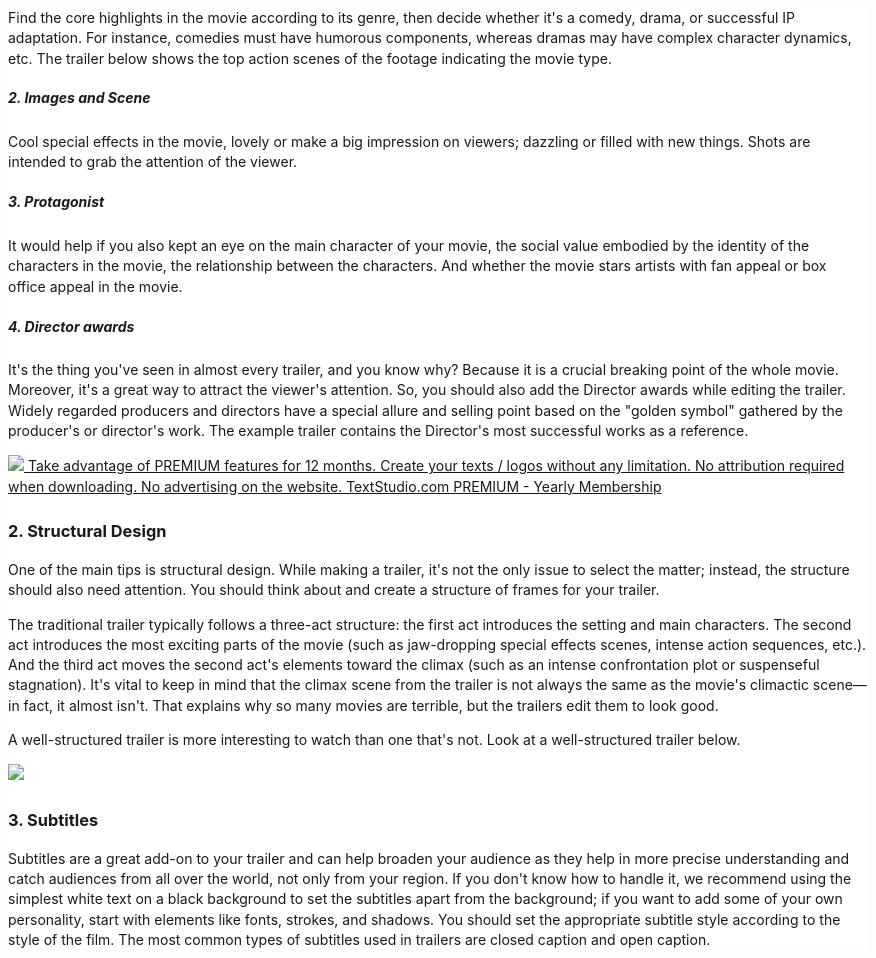 Find the core highlights in the movie according to its genre, then decide whether it's a comedy, drama, or successful IP adaptation. For instance, comedies must have humorous components, whereas dramas may have complex character dynamics, etc. The trailer below shows the top action scenes of the footage indicating the movie type.

##### 2\. Images and Scene

Cool special effects in the movie, lovely or make a big impression on viewers; dazzling or filled with new things. Shots are intended to grab the attention of the viewer.

##### 3\. Protagonist

It would help if you also kept an eye on the main character of your movie, the social value embodied by the identity of the characters in the movie, the relationship between the characters. And whether the movie stars artists with fan appeal or box office appeal in the movie.

##### 4\. Director awards

It's the thing you've seen in almost every trailer, and you know why? Because it is a crucial breaking point of the whole movie. Moreover, it's a great way to attract the viewer's attention. So, you should also add the Director awards while editing the trailer. Widely regarded producers and directors have a special allure and selling point based on the "golden symbol" gathered by the producer's or director's work. The example trailer contains the Director's most successful works as a reference.


<a href="https://secure.textstudio.com/order/checkout.php?PRODS=35633309&QTY=1&AFFILIATE=108875&CART=1"> <img src="https://secure.avangate.com/images/merchant/d6eb8222c9718486bdabce8b897380f7/products/3_premium-icon.png" border="0"> Take advantage of PREMIUM features for 12 months. 
Create your texts / logos without any limitation. 
No attribution required when downloading. 
No advertising on the website. 
 TextStudio.com  PREMIUM - Yearly Membership</a>

### 2\. Structural Design

One of the main tips is structural design. While making a trailer, it's not the only issue to select the matter; instead, the structure should also need attention. You should think about and create a structure of frames for your trailer.

The traditional trailer typically follows a three-act structure: the first act introduces the setting and main characters. The second act introduces the most exciting parts of the movie (such as jaw-dropping special effects scenes, intense action sequences, etc.). And the third act moves the second act's elements toward the climax (such as an intense confrontation plot or suspenseful stagnation). It's vital to keep in mind that the climax scene from the trailer is not always the same as the movie's climactic scene—in fact, it almost isn't. That explains why so many movies are terrible, but the trailers edit them to look good.

A well-structured trailer is more interesting to watch than one that's not. Look at a well-structured trailer below.


<a href="https://estore.winxdvd.com/order/checkout.php?PRODS=4081991&QTY=1&AFFILIATE=108875&CART=1"><img src="https://www.winxdvd.com/affiliate/new-banner/wt-500x500.jpg" border="0"></a>

### 3\. Subtitles

Subtitles are a great add-on to your trailer and can help broaden your audience as they help in more precise understanding and catch audiences from all over the world, not only from your region. If you don't know how to handle it, we recommend using the simplest white text on a black background to set the subtitles apart from the background; if you want to add some of your own personality, start with elements like fonts, strokes, and shadows. You should set the appropriate subtitle style according to the style of the film. The most common types of subtitles used in trailers are closed caption and open caption.
